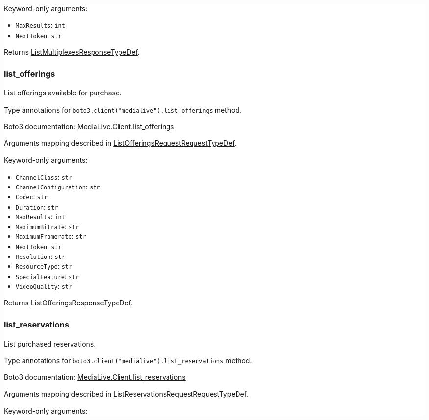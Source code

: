 Keyword-only arguments:

- `MaxResults`: `int`
- `NextToken`: `str`

Returns
[ListMultiplexesResponseTypeDef](./type_defs.md#listmultiplexesresponsetypedef).

<a id="list_offerings"></a>

### list_offerings

List offerings available for purchase.

Type annotations for `boto3.client("medialive").list_offerings` method.

Boto3 documentation:
[MediaLive.Client.list_offerings](https://boto3.amazonaws.com/v1/documentation/api/latest/reference/services/medialive.html#MediaLive.Client.list_offerings)

Arguments mapping described in
[ListOfferingsRequestRequestTypeDef](./type_defs.md#listofferingsrequestrequesttypedef).

Keyword-only arguments:

- `ChannelClass`: `str`
- `ChannelConfiguration`: `str`
- `Codec`: `str`
- `Duration`: `str`
- `MaxResults`: `int`
- `MaximumBitrate`: `str`
- `MaximumFramerate`: `str`
- `NextToken`: `str`
- `Resolution`: `str`
- `ResourceType`: `str`
- `SpecialFeature`: `str`
- `VideoQuality`: `str`

Returns
[ListOfferingsResponseTypeDef](./type_defs.md#listofferingsresponsetypedef).

<a id="list_reservations"></a>

### list_reservations

List purchased reservations.

Type annotations for `boto3.client("medialive").list_reservations` method.

Boto3 documentation:
[MediaLive.Client.list_reservations](https://boto3.amazonaws.com/v1/documentation/api/latest/reference/services/medialive.html#MediaLive.Client.list_reservations)

Arguments mapping described in
[ListReservationsRequestRequestTypeDef](./type_defs.md#listreservationsrequestrequesttypedef).

Keyword-only arguments:

